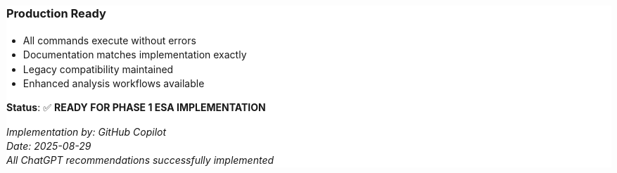 ### **Production Ready**
- All commands execute without errors
- Documentation matches implementation exactly
- Legacy compatibility maintained
- Enhanced analysis workflows available

**Status**: ✅ **READY FOR PHASE 1 ESA IMPLEMENTATION**

*Implementation by: GitHub Copilot*  
*Date: 2025-08-29*  
*All ChatGPT recommendations successfully implemented*
